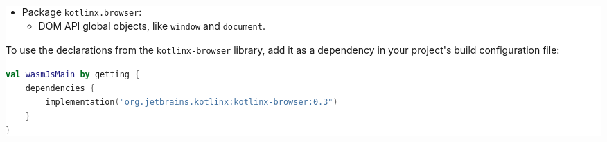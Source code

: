 * Package `kotlinx.browser`:
  * DOM API global objects, like `window` and `document`.

To use the declarations from the `kotlinx-browser` library, add it as a dependency in your
project's build configuration file:

```kotlin
val wasmJsMain by getting {
    dependencies {
        implementation("org.jetbrains.kotlinx:kotlinx-browser:0.3")
    }
}
```
